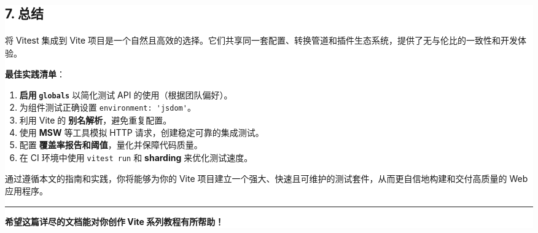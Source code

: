 ## 7. 总结

将 Vitest 集成到 Vite 项目是一个自然且高效的选择。它们共享同一套配置、转换管道和插件生态系统，提供了无与伦比的一致性和开发体验。

**最佳实践清单**：

1. **启用 `globals`** 以简化测试 API 的使用（根据团队偏好）。
2. 为组件测试正确设置 `environment: 'jsdom'`。
3. 利用 Vite 的 **别名解析**，避免重复配置。
4. 使用 **MSW** 等工具模拟 HTTP 请求，创建稳定可靠的集成测试。
5. 配置 **覆盖率报告和阈值**，量化并保障代码质量。
6. 在 CI 环境中使用 `vitest run` 和 **sharding** 来优化测试速度。

通过遵循本文的指南和实践，你将能够为你的 Vite 项目建立一个强大、快速且可维护的测试套件，从而更自信地构建和交付高质量的 Web 应用程序。

---

**希望这篇详尽的文档能对你创作 Vite 系列教程有所帮助！**
